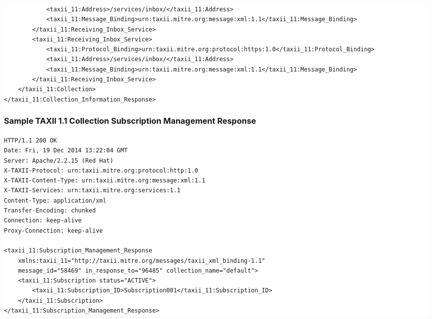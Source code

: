 ```http
            <taxii_11:Address>/services/inbox/</taxii_11:Address>
            <taxii_11:Message_Binding>urn:taxii.mitre.org:message:xml:1.1</taxii_11:Message_Binding>
        </taxii_11:Receiving_Inbox_Service>
        <taxii_11:Receiving_Inbox_Service>
            <taxii_11:Protocol_Binding>urn:taxii.mitre.org:protocol:https:1.0</taxii_11:Protocol_Binding>
            <taxii_11:Address>/services/inbox/</taxii_11:Address>
            <taxii_11:Message_Binding>urn:taxii.mitre.org:message:xml:1.1</taxii_11:Message_Binding>
        </taxii_11:Receiving_Inbox_Service>
    </taxii_11:Collection>
</taxii_11:Collection_Information_Response>
```

### Sample TAXII 1.1 Collection Subscription Management Response
```http
HTTP/1.1 200 OK
Date: Fri, 19 Dec 2014 13:22:04 GMT
Server: Apache/2.2.15 (Red Hat)
X-TAXII-Protocol: urn:taxii.mitre.org:protocol:http:1.0
X-TAXII-Content-Type: urn:taxii.mitre.org:message:xml:1.1
X-TAXII-Services: urn:taxii.mitre.org:services:1.1
Content-Type: application/xml
Transfer-Encoding: chunked
Connection: keep-alive
Proxy-Connection: keep-alive

<taxii_11:Subscription_Management_Response 
    xmlns:taxii_11="http://taxii.mitre.org/messages/taxii_xml_binding-1.1"
    message_id="58469" in_response_to="96485" collection_name="default">
    <taxii_11:Subscription status="ACTIVE">
        <taxii_11:Subscription_ID>Subscription001</taxii_11:Subscription_ID>
    </taxii_11:Subscription>
</taxii_11:Subscription_Management_Response>
```
